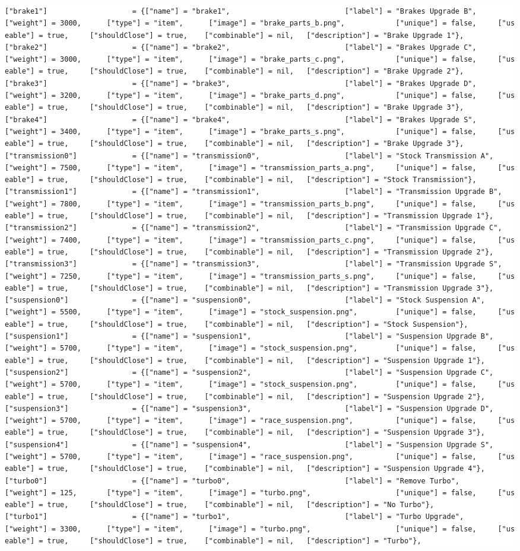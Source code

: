 	["brake1"] 		 	 	      = {["name"] = "brake1", 							["label"] = "Brakes Upgrade B", 		["weight"] = 3000, 		["type"] = "item", 		["image"] = "brake_parts_b.png", 			["unique"] = false, 	["useable"] = true, 	["shouldClose"] = true,    ["combinable"] = nil,   ["description"] = "Brake Upgrade 1"},
	["brake2"] 		 	 		  = {["name"] = "brake2", 							["label"] = "Brakes Upgrade C", 		["weight"] = 3000, 		["type"] = "item", 		["image"] = "brake_parts_c.png", 			["unique"] = false, 	["useable"] = true, 	["shouldClose"] = true,    ["combinable"] = nil,   ["description"] = "Brake Upgrade 2"},
	["brake3"] 		 	 		  = {["name"] = "brake3", 							["label"] = "Brakes Upgrade D", 		["weight"] = 3200, 		["type"] = "item", 		["image"] = "brake_parts_d.png", 			["unique"] = false, 	["useable"] = true, 	["shouldClose"] = true,    ["combinable"] = nil,   ["description"] = "Brake Upgrade 3"},
	["brake4"] 		 	 		  = {["name"] = "brake4", 							["label"] = "Brakes Upgrade S", 		["weight"] = 3400, 		["type"] = "item", 		["image"] = "brake_parts_s.png", 			["unique"] = false, 	["useable"] = true, 	["shouldClose"] = true,    ["combinable"] = nil,   ["description"] = "Brake Upgrade 3"},
	["transmission0"] 		 	  = {["name"] = "transmission0", 					["label"] = "Stock Transmission A", 	["weight"] = 7500, 		["type"] = "item", 		["image"] = "transmission_parts_a.png", 	["unique"] = false, 	["useable"] = true, 	["shouldClose"] = true,    ["combinable"] = nil,   ["description"] = "Stock Transmission"},
	["transmission1"] 		 	  = {["name"] = "transmission1", 					["label"] = "Transmission Upgrade B", 	["weight"] = 7800, 		["type"] = "item", 		["image"] = "transmission_parts_b.png", 	["unique"] = false, 	["useable"] = true, 	["shouldClose"] = true,    ["combinable"] = nil,   ["description"] = "Transmission Upgrade 1"},
	["transmission2"] 		 	  = {["name"] = "transmission2", 					["label"] = "Transmission Upgrade C", 	["weight"] = 7400, 		["type"] = "item", 		["image"] = "transmission_parts_c.png", 	["unique"] = false, 	["useable"] = true, 	["shouldClose"] = true,    ["combinable"] = nil,   ["description"] = "Transmission Upgrade 2"},
	["transmission3"] 		 	  = {["name"] = "transmission3", 					["label"] = "Transmission Upgrade S", 	["weight"] = 7250, 		["type"] = "item", 		["image"] = "transmission_parts_s.png", 	["unique"] = false, 	["useable"] = true, 	["shouldClose"] = true,    ["combinable"] = nil,   ["description"] = "Transmission Upgrade 3"},
	["suspension0"] 		 	  = {["name"] = "suspension0", 						["label"] = "Stock Suspension A", 		["weight"] = 5500, 		["type"] = "item", 		["image"] = "stock_suspension.png", 		["unique"] = false, 	["useable"] = true, 	["shouldClose"] = true,    ["combinable"] = nil,   ["description"] = "Stock Suspension"},
	["suspension1"] 		 	  = {["name"] = "suspension1", 						["label"] = "Suspension Upgrade B", 	["weight"] = 5700, 		["type"] = "item", 		["image"] = "stock_suspension.png", 		["unique"] = false, 	["useable"] = true, 	["shouldClose"] = true,    ["combinable"] = nil,   ["description"] = "Suspension Upgrade 1"},
	["suspension2"] 		 	  = {["name"] = "suspension2", 						["label"] = "Suspension Upgrade C", 	["weight"] = 5700, 		["type"] = "item", 		["image"] = "stock_suspension.png", 		["unique"] = false, 	["useable"] = true, 	["shouldClose"] = true,    ["combinable"] = nil,   ["description"] = "Suspension Upgrade 2"},
	["suspension3"] 		 	  = {["name"] = "suspension3", 						["label"] = "Suspension Upgrade D", 	["weight"] = 5700, 		["type"] = "item", 		["image"] = "race_suspension.png", 			["unique"] = false, 	["useable"] = true, 	["shouldClose"] = true,    ["combinable"] = nil,   ["description"] = "Suspension Upgrade 3"},
	["suspension4"] 		 	  = {["name"] = "suspension4", 						["label"] = "Suspension Upgrade S", 	["weight"] = 5700, 		["type"] = "item", 		["image"] = "race_suspension.png", 			["unique"] = false, 	["useable"] = true, 	["shouldClose"] = true,    ["combinable"] = nil,   ["description"] = "Suspension Upgrade 4"},
	["turbo0"] 		 	 		  = {["name"] = "turbo0", 							["label"] = "Remove Turbo", 			["weight"] = 125, 		["type"] = "item", 		["image"] = "turbo.png", 					["unique"] = false, 	["useable"] = true, 	["shouldClose"] = true,    ["combinable"] = nil,   ["description"] = "No Turbo"},
	["turbo1"] 		 	 		  = {["name"] = "turbo1", 							["label"] = "Turbo Upgrade", 			["weight"] = 3300, 		["type"] = "item", 		["image"] = "turbo.png", 					["unique"] = false, 	["useable"] = true, 	["shouldClose"] = true,    ["combinable"] = nil,   ["description"] = "Turbo"},
	